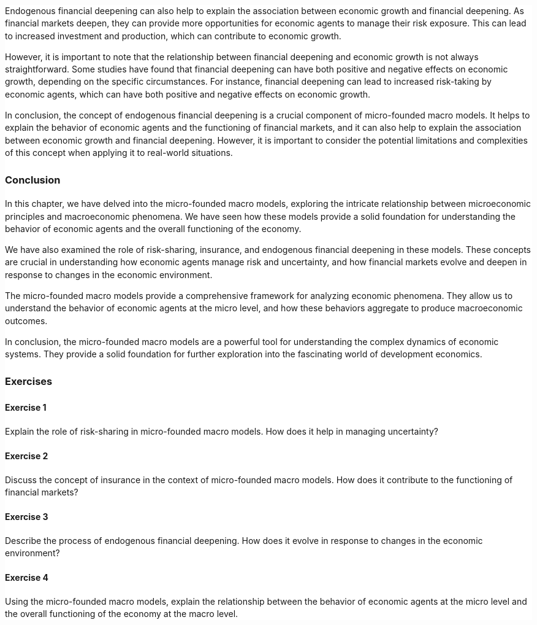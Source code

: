 Endogenous financial deepening can also help to explain the association between economic growth and financial deepening. As financial markets deepen, they can provide more opportunities for economic agents to manage their risk exposure. This can lead to increased investment and production, which can contribute to economic growth.

However, it is important to note that the relationship between financial deepening and economic growth is not always straightforward. Some studies have found that financial deepening can have both positive and negative effects on economic growth, depending on the specific circumstances. For instance, financial deepening can lead to increased risk-taking by economic agents, which can have both positive and negative effects on economic growth.

In conclusion, the concept of endogenous financial deepening is a crucial component of micro-founded macro models. It helps to explain the behavior of economic agents and the functioning of financial markets, and it can also help to explain the association between economic growth and financial deepening. However, it is important to consider the potential limitations and complexities of this concept when applying it to real-world situations.

### Conclusion

In this chapter, we have delved into the micro-founded macro models, exploring the intricate relationship between microeconomic principles and macroeconomic phenomena. We have seen how these models provide a solid foundation for understanding the behavior of economic agents and the overall functioning of the economy. 

We have also examined the role of risk-sharing, insurance, and endogenous financial deepening in these models. These concepts are crucial in understanding how economic agents manage risk and uncertainty, and how financial markets evolve and deepen in response to changes in the economic environment. 

The micro-founded macro models provide a comprehensive framework for analyzing economic phenomena. They allow us to understand the behavior of economic agents at the micro level, and how these behaviors aggregate to produce macroeconomic outcomes. 

In conclusion, the micro-founded macro models are a powerful tool for understanding the complex dynamics of economic systems. They provide a solid foundation for further exploration into the fascinating world of development economics.

### Exercises

#### Exercise 1
Explain the role of risk-sharing in micro-founded macro models. How does it help in managing uncertainty?

#### Exercise 2
Discuss the concept of insurance in the context of micro-founded macro models. How does it contribute to the functioning of financial markets?

#### Exercise 3
Describe the process of endogenous financial deepening. How does it evolve in response to changes in the economic environment?

#### Exercise 4
Using the micro-founded macro models, explain the relationship between the behavior of economic agents at the micro level and the overall functioning of the economy at the macro level.
